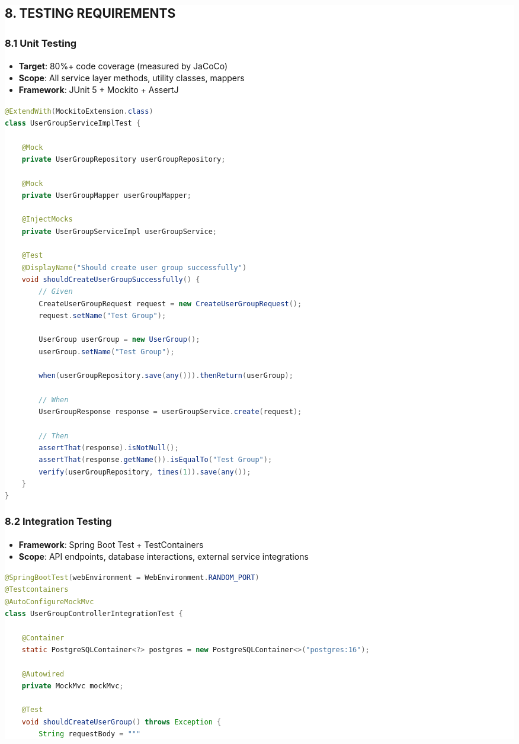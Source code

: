 ## 8. TESTING REQUIREMENTS

### 8.1 Unit Testing

- **Target**: 80%+ code coverage (measured by JaCoCo)
- **Scope**: All service layer methods, utility classes, mappers
- **Framework**: JUnit 5 + Mockito + AssertJ

```java
@ExtendWith(MockitoExtension.class)
class UserGroupServiceImplTest {

    @Mock
    private UserGroupRepository userGroupRepository;

    @Mock
    private UserGroupMapper userGroupMapper;

    @InjectMocks
    private UserGroupServiceImpl userGroupService;

    @Test
    @DisplayName("Should create user group successfully")
    void shouldCreateUserGroupSuccessfully() {
        // Given
        CreateUserGroupRequest request = new CreateUserGroupRequest();
        request.setName("Test Group");

        UserGroup userGroup = new UserGroup();
        userGroup.setName("Test Group");

        when(userGroupRepository.save(any())).thenReturn(userGroup);

        // When
        UserGroupResponse response = userGroupService.create(request);

        // Then
        assertThat(response).isNotNull();
        assertThat(response.getName()).isEqualTo("Test Group");
        verify(userGroupRepository, times(1)).save(any());
    }
}
```

### 8.2 Integration Testing

- **Framework**: Spring Boot Test + TestContainers
- **Scope**: API endpoints, database interactions, external service integrations

```java
@SpringBootTest(webEnvironment = WebEnvironment.RANDOM_PORT)
@Testcontainers
@AutoConfigureMockMvc
class UserGroupControllerIntegrationTest {

    @Container
    static PostgreSQLContainer<?> postgres = new PostgreSQLContainer<>("postgres:16");

    @Autowired
    private MockMvc mockMvc;

    @Test
    void shouldCreateUserGroup() throws Exception {
        String requestBody = """
```